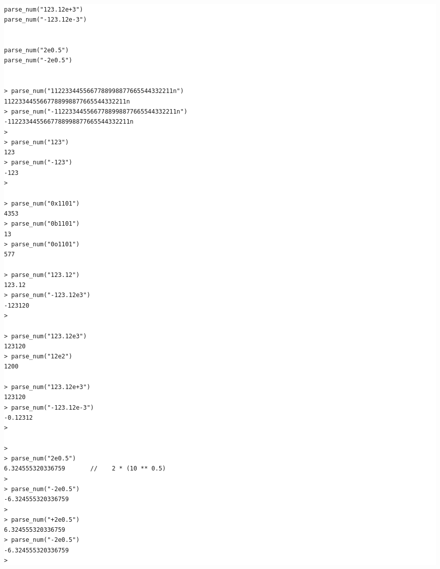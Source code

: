     parse_num("123.12e+3")
    parse_num("-123.12e-3")
    
    
    parse_num("2e0.5")
    parse_num("-2e0.5")
    
    
    > parse_num("1122334455667788998877665544332211n")
    1122334455667788998877665544332211n
    > parse_num("-1122334455667788998877665544332211n")
    -1122334455667788998877665544332211n
    >
    > parse_num("123")
    123
    > parse_num("-123")
    -123
    >
    
    > parse_num("0x1101")
    4353
    > parse_num("0b1101")
    13
    > parse_num("0o1101")
    577
    
    > parse_num("123.12")
    123.12
    > parse_num("-123.12e3")
    -123120
    >
    
    > parse_num("123.12e3")
    123120
    > parse_num("12e2")
    1200
    
    > parse_num("123.12e+3")
    123120
    > parse_num("-123.12e-3")
    -0.12312
    >
    
    >
    > parse_num("2e0.5")
    6.324555320336759       //    2 * (10 ** 0.5)
    >
    > parse_num("-2e0.5")
    -6.324555320336759
    >
    > parse_num("+2e0.5")
    6.324555320336759
    > parse_num("-2e0.5")
    -6.324555320336759
    >
